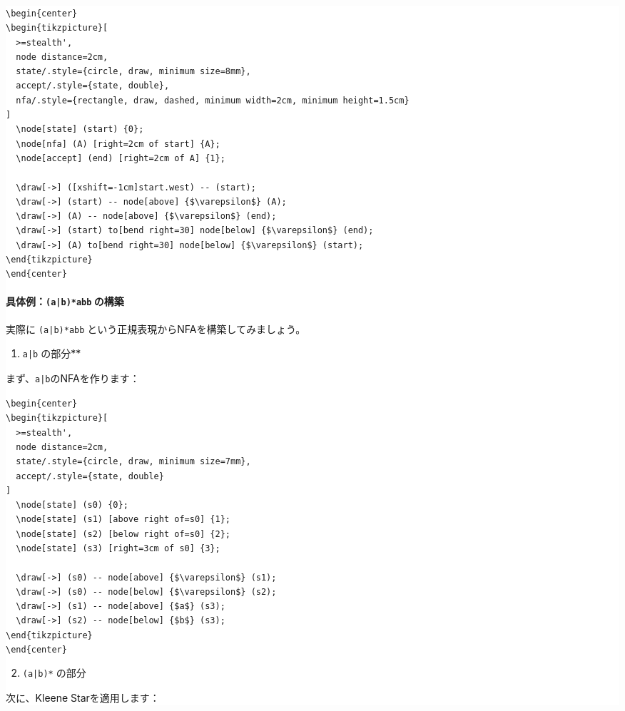 ```{=latex}
\begin{center}
\begin{tikzpicture}[
  >=stealth',
  node distance=2cm,
  state/.style={circle, draw, minimum size=8mm},
  accept/.style={state, double},
  nfa/.style={rectangle, draw, dashed, minimum width=2cm, minimum height=1.5cm}
]
  \node[state] (start) {0};
  \node[nfa] (A) [right=2cm of start] {A};
  \node[accept] (end) [right=2cm of A] {1};
  
  \draw[->] ([xshift=-1cm]start.west) -- (start);
  \draw[->] (start) -- node[above] {$\varepsilon$} (A);
  \draw[->] (A) -- node[above] {$\varepsilon$} (end);
  \draw[->] (start) to[bend right=30] node[below] {$\varepsilon$} (end);
  \draw[->] (A) to[bend right=30] node[below] {$\varepsilon$} (start);
\end{tikzpicture}
\end{center}
```

#### 具体例：`(a|b)*abb` の構築

実際に `(a|b)*abb` という正規表現からNFAを構築してみましょう。

1. `a|b` の部分**

まず、`a|b`のNFAを作ります：

```{=latex}
\begin{center}
\begin{tikzpicture}[
  >=stealth',
  node distance=2cm,
  state/.style={circle, draw, minimum size=7mm},
  accept/.style={state, double}
]
  \node[state] (s0) {0};
  \node[state] (s1) [above right of=s0] {1};
  \node[state] (s2) [below right of=s0] {2};
  \node[state] (s3) [right=3cm of s0] {3};
  
  \draw[->] (s0) -- node[above] {$\varepsilon$} (s1);
  \draw[->] (s0) -- node[below] {$\varepsilon$} (s2);
  \draw[->] (s1) -- node[above] {$a$} (s3);
  \draw[->] (s2) -- node[below] {$b$} (s3);
\end{tikzpicture}
\end{center}
```

2. `(a|b)*` の部分

次に、Kleene Starを適用します：
